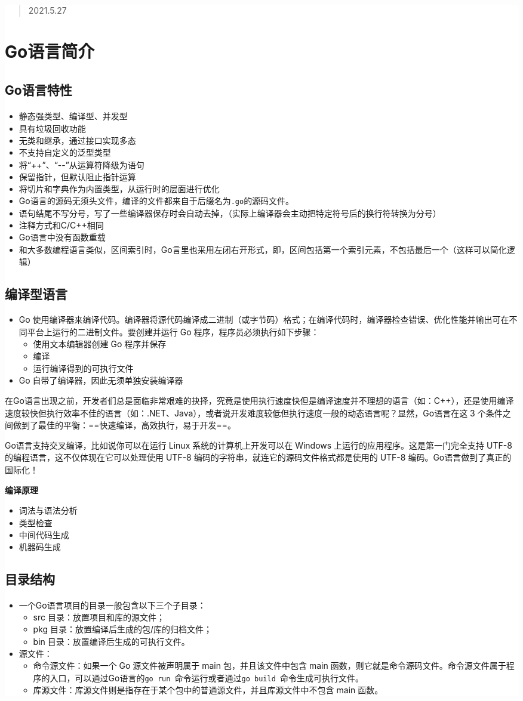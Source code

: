 > 2021.5.27

# Go语言简介

## Go语言特性

- 静态强类型、编译型、并发型
- 具有垃圾回收功能
- 无类和继承，通过接口实现多态
- 不支持自定义的泛型类型
- 将“++”、“--”从运算符降级为语句
- 保留指针，但默认阻止指针运算
- 将切片和字典作为内置类型，从运行时的层面进行优化
- Go语言的源码无须头文件，编译的文件都来自于后缀名为`.go`的源码文件。
- 语句结尾不写分号，写了一些编译器保存时会自动去掉，（实际上编译器会主动把特定符号后的换行符转换为分号）
- 注释方式和C/C++相同
- Go语言中没有函数重载
- 和大多数编程语言类似，区间索引时，Go言里也采用左闭右开形式，即，区间包括第一个索引元素，不包括最后一个（这样可以简化逻辑）

## 编译型语言

- Go 使用编译器来编译代码。编译器将源代码编译成二进制（或字节码）格式；在编译代码时，编译器检查错误、优化性能并输出可在不同平台上运行的二进制文件。要创建并运行 Go 程序，程序员必须执行如下步骤：
  - 使用文本编辑器创建 Go 程序并保存
  - 编译
  - 运行编译得到的可执行文件
- Go 自带了编译器，因此无须单独安装编译器

在Go语言出现之前，开发者们总是面临非常艰难的抉择，究竟是使用执行速度快但是编译速度并不理想的语言（如：C++），还是使用编译速度较快但执行效率不佳的语言（如：.NET、Java），或者说开发难度较低但执行速度一般的动态语言呢？显然，Go语言在这 3 个条件之间做到了最佳的平衡：==快速编译，高效执行，易于开发==。

Go语言支持交叉编译，比如说你可以在运行 Linux 系统的计算机上开发可以在 Windows 上运行的应用程序。这是第一门完全支持 UTF-8 的编程语言，这不仅体现在它可以处理使用 UTF-8 编码的字符串，就连它的源码文件格式都是使用的 UTF-8 编码。Go语言做到了真正的国际化！

**编译原理**

- 词法与语法分析
- 类型检查
- 中间代码生成
- 机器码生成

## 目录结构

- 一个Go语言项目的目录一般包含以下三个子目录：
  - src 目录：放置项目和库的源文件；
  - pkg 目录：放置编译后生成的包/库的归档文件；
  - bin 目录：放置编译后生成的可执行文件。
- 源文件：
  - 命令源文件：如果一个 Go 源文件被声明属于 main 包，并且该文件中包含 main 函数，则它就是命令源码文件。命令源文件属于程序的入口，可以通过Go语言的`go run `命令运行或者通过`go build `命令生成可执行文件。
  - 库源文件：库源文件则是指存在于某个包中的普通源文件，并且库源文件中不包含 main 函数。
